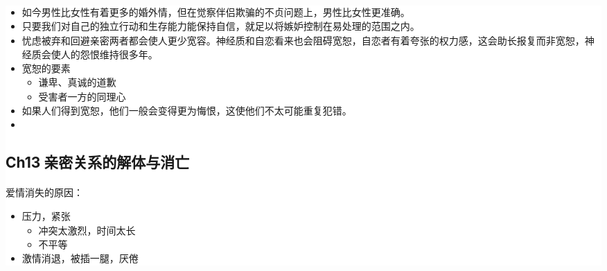 - 如今男性比女性有着更多的婚外情，但在觉察伴侣欺骗的不贞问题上，男性比女性更准确。
- 只要我们对自己的独立行动和生存能力能保持自信，就足以将嫉妒控制在易处理的范围之内。
- 忧虑被弃和回避亲密两者都会使人更少宽容。神经质和自恋看来也会阻碍宽恕，自恋者有着夸张的权力感，这会助长报复而非宽恕，神经质会使人的怨恨维持很多年。
- 宽恕的要素
  - 谦卑、真诚的道歉
  - 受害者一方的同理心
- 如果人们得到宽恕，他们一般会变得更为悔恨，这使他们不太可能重复犯错。
- 

## Ch13 亲密关系的解体与消亡

爱情消失的原因：

- 压力，紧张
  - 冲突太激烈，时间太长
  - 不平等
- 激情消退，被插一腿，厌倦